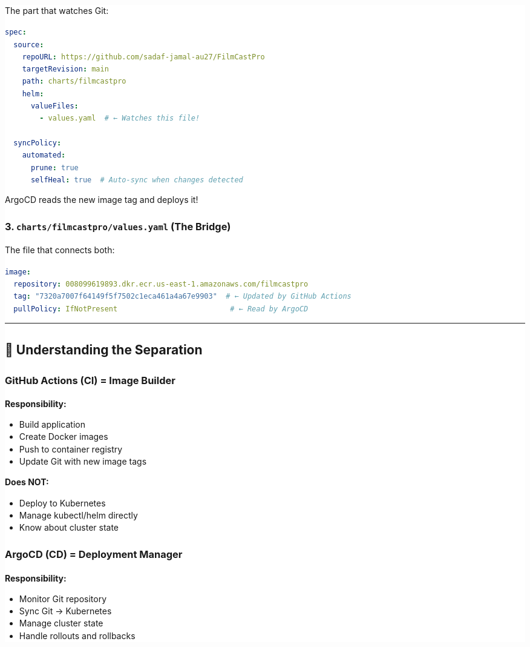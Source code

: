 The part that watches Git:

```yaml
spec:
  source:
    repoURL: https://github.com/sadaf-jamal-au27/FilmCastPro
    targetRevision: main
    path: charts/filmcastpro
    helm:
      valueFiles:
        - values.yaml  # ← Watches this file!
  
  syncPolicy:
    automated:
      prune: true
      selfHeal: true  # Auto-sync when changes detected
```

ArgoCD reads the new image tag and deploys it!

### 3. `charts/filmcastpro/values.yaml` (The Bridge)

The file that connects both:

```yaml
image:
  repository: 008099619893.dkr.ecr.us-east-1.amazonaws.com/filmcastpro
  tag: "7320a7007f64149f5f7502c1eca461a4a67e9903"  # ← Updated by GitHub Actions
  pullPolicy: IfNotPresent                          # ← Read by ArgoCD
```

---

## 🧠 Understanding the Separation

### GitHub Actions (CI) = Image Builder

**Responsibility:**
- Build application
- Create Docker images
- Push to container registry
- Update Git with new image tags

**Does NOT:**
- Deploy to Kubernetes
- Manage kubectl/helm directly
- Know about cluster state

### ArgoCD (CD) = Deployment Manager

**Responsibility:**
- Monitor Git repository
- Sync Git → Kubernetes
- Manage cluster state
- Handle rollouts and rollbacks
